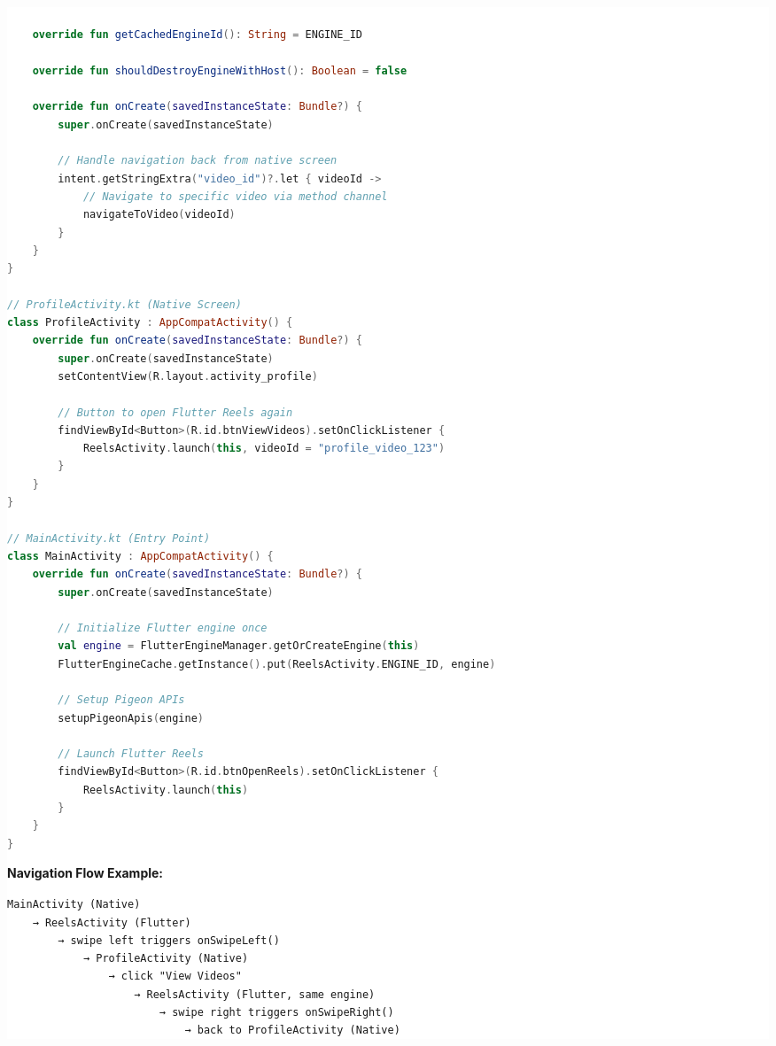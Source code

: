 ```kotlin
    
    override fun getCachedEngineId(): String = ENGINE_ID
    
    override fun shouldDestroyEngineWithHost(): Boolean = false
    
    override fun onCreate(savedInstanceState: Bundle?) {
        super.onCreate(savedInstanceState)
        
        // Handle navigation back from native screen
        intent.getStringExtra("video_id")?.let { videoId ->
            // Navigate to specific video via method channel
            navigateToVideo(videoId)
        }
    }
}

// ProfileActivity.kt (Native Screen)
class ProfileActivity : AppCompatActivity() {
    override fun onCreate(savedInstanceState: Bundle?) {
        super.onCreate(savedInstanceState)
        setContentView(R.layout.activity_profile)
        
        // Button to open Flutter Reels again
        findViewById<Button>(R.id.btnViewVideos).setOnClickListener {
            ReelsActivity.launch(this, videoId = "profile_video_123")
        }
    }
}

// MainActivity.kt (Entry Point)
class MainActivity : AppCompatActivity() {
    override fun onCreate(savedInstanceState: Bundle?) {
        super.onCreate(savedInstanceState)
        
        // Initialize Flutter engine once
        val engine = FlutterEngineManager.getOrCreateEngine(this)
        FlutterEngineCache.getInstance().put(ReelsActivity.ENGINE_ID, engine)
        
        // Setup Pigeon APIs
        setupPigeonApis(engine)
        
        // Launch Flutter Reels
        findViewById<Button>(R.id.btnOpenReels).setOnClickListener {
            ReelsActivity.launch(this)
        }
    }
}
```

**Navigation Flow Example:**
```
MainActivity (Native)
    → ReelsActivity (Flutter) 
        → swipe left triggers onSwipeLeft()
            → ProfileActivity (Native)
                → click "View Videos"
                    → ReelsActivity (Flutter, same engine)
                        → swipe right triggers onSwipeRight()
                            → back to ProfileActivity (Native)
```
